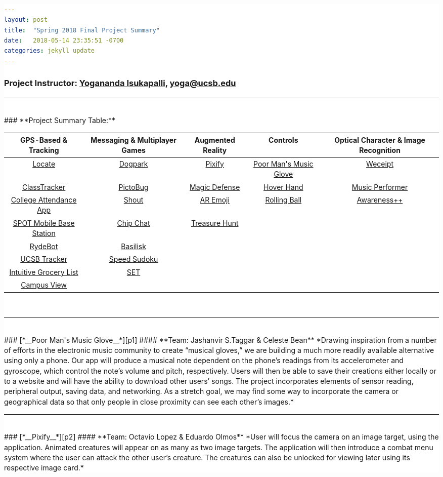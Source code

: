 ```yaml
---
layout: post
title:  "Spring 2018 Final Project Summary"
date:   2018-05-14 23:35:51 -0700
categories: jekyll update
---
```


### **Project Instructor: [Yogananda Isukapalli][instructor], <yoga@ucsb.edu>**

---

<br/>
### **Project Summary Table:**

| GPS-Based & Tracking           | Messaging & Multiplayer Games| Augmented Reality    | Controls                     | Optical Character & Image Recognition
|:------------------------------:|:----------------------------:|:--------------------:|:----------------------------:|:-------------------------------------:
| [Locate][p4]                   | [Dogpark][p9]                | [Pixify][p2]         | [Poor Man's Music Glove][p1] | [Weceipt][p6]                         
| [ClassTracker][p5]             | [PictoBug][p10]              | [Magic Defense][p20] | [Hover Hand][p3]             | [Music Performer][p16]                
| [College Attendance App][p7]   | [Shout][p11]                 | [AR Emoji][p24]      | [Rolling Ball][p15]          | [Awareness++][p23]                    
| [SPOT Mobile Base Station][p8] | [Chip Chat][p12]             | [Treasure Hunt][p25] |                              |                                       
| [RydeBot][p13]                 | [Basilisk][p17]              |                      |                              |                                       
| [UCSB Tracker][p14]            | [Speed Sudoku][p18]          |                      |                              |                                       
| [Intuitive Grocery List][p19]  | [SET][p21]                   |                      |                              |                                       
| [Campus View][p22]             |                              |                      |                              |                                       

<br/>

---

<br/>
### [*__Poor Man's Music Glove__*][p1]
#### **Team: Jashanvir S.Taggar & Celeste Bean**
*Drawing inspiration from a number of efforts in the electronic music community to create “musical gloves,” we are building a much more readily available alternative using only a phone.  Our app will produce a musical note dependent on the phone’s readings from its accelerometer and gyroscope, which control the note’s volume and pitch, respectively.  Users will then be able to save their creations either locally or to a website and will have the ability to download other users’ songs.  The project incorporates elements of sensor reading, peripheral output, saving data, and networking.  As a stretch goal, we may find some way to incorporate the camera or geographical data so that only people in close proximity can see each other’s images.*

<br/>

---
<br/>
### [*__Pixify__*][p2]
#### **Team: Octavio Lopez & Eduardo Olmos**
*User will focus the camera on an image target, using the application. Animated creatures will appear on as many as two image targets. The application will then introduce a combat menu system where the user can attack the other user’s creature. The creatures can also be unlocked for viewing later using its respective image card.*


[instructor]: https://www.ece.ucsb.edu/~yoga/
[p1]: https://sites.google.com/view/ece251-poormansmusicglove/home
[p2]: https://sites.google.com/view/pixify/home
[p3]: https://ucsbhoverhand.wordpress.com/
[p4]: https://sites.google.com/view/locategps/home
[p5]: https://classtrackerece251.wordpress.com/
[p6]: https://sites.google.com/view/weceipt/home?authuser=0
[p7]: https://attendanceapp699072255.wordpress.com/
[p8]: http://android.bryanparmenter.com/
[p9]: https://sites.google.com/view/dogpark/home?authuser=0
[p10]: https://sites.google.com/view/pictobug/home
[p11]: https://theshoutapp.blogspot.com/
[p12]: https://sites.google.com/view/chipchat/about?authuser=0
[p13]: https://sites.google.com/view/rydebot/home
[p14]: https://sites.google.com/view/ucsb-tracker
[p15]: https://rollingball417870449.wordpress.com/
[p16]: https://aimsecond.github.io/music-performer/
[p17]: https://sites.google.com/view/basilisk/home?authuser=0
[p18]: https://sites.google.com/view/speedsudoku
[p19]: https://sites.google.com/view/intuitivegrocerylist/home?authuser=0
[p20]: https://sites.google.com/view/magicdefence/homepage
[p21]: https://sites.google.com/view/setproject
[p22]: https://sites.google.com/view/campusview
[p23]: https://sites.google.com/view/awarenessplusplus/home
[p24]: https://sites.google.com/view/ar-emoji/home
[p25]: https://sites.google.com/view/treasurehuntar